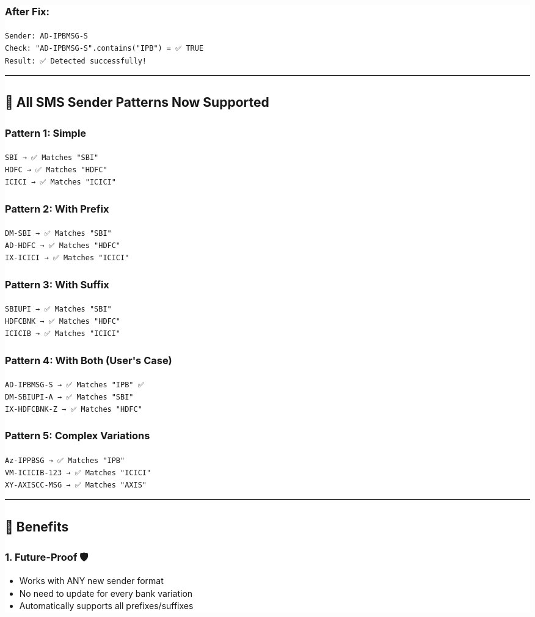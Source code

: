 ### **After Fix:**
```
Sender: AD-IPBMSG-S
Check: "AD-IPBMSG-S".contains("IPB") = ✅ TRUE
Result: ✅ Detected successfully!
```

---

## 📝 All SMS Sender Patterns Now Supported

### **Pattern 1: Simple**
```
SBI → ✅ Matches "SBI"
HDFC → ✅ Matches "HDFC"
ICICI → ✅ Matches "ICICI"
```

### **Pattern 2: With Prefix**
```
DM-SBI → ✅ Matches "SBI"
AD-HDFC → ✅ Matches "HDFC"
IX-ICICI → ✅ Matches "ICICI"
```

### **Pattern 3: With Suffix**
```
SBIUPI → ✅ Matches "SBI"
HDFCBNK → ✅ Matches "HDFC"
ICICIB → ✅ Matches "ICICI"
```

### **Pattern 4: With Both (User's Case)**
```
AD-IPBMSG-S → ✅ Matches "IPB" ✅
DM-SBIUPI-A → ✅ Matches "SBI"
IX-HDFCBNK-Z → ✅ Matches "HDFC"
```

### **Pattern 5: Complex Variations**
```
Az-IPPBSG → ✅ Matches "IPB"
VM-ICICIB-123 → ✅ Matches "ICICI"
XY-AXISCC-MSG → ✅ Matches "AXIS"
```

---

## 🎉 Benefits

### **1. Future-Proof** 🛡️
- Works with ANY new sender format
- No need to update for every bank variation
- Automatically supports all prefixes/suffixes
